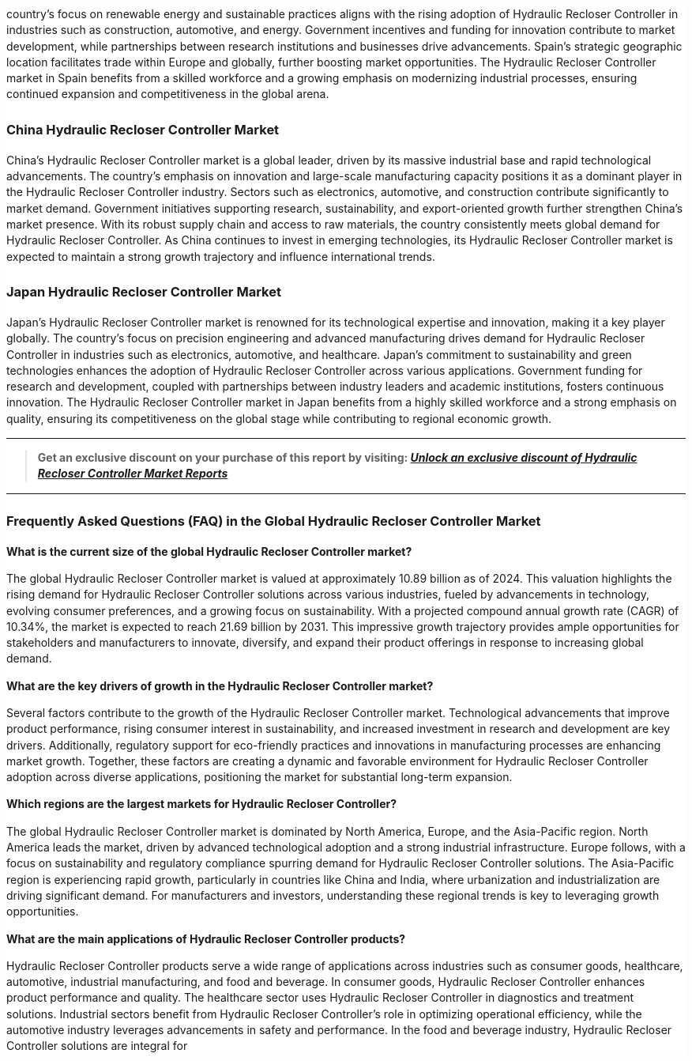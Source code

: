 country&rsquo;s focus on renewable energy and sustainable practices aligns with the rising adoption of Hydraulic Recloser Controller in industries such as construction, automotive, and energy. Government incentives and funding for innovation contribute to market development, while partnerships between research institutions and businesses drive advancements. Spain&rsquo;s strategic geographic location facilitates trade within Europe and globally, further boosting market opportunities. The Hydraulic Recloser Controller market in Spain benefits from a skilled workforce and a growing emphasis on modernizing industrial processes, ensuring continued expansion and competitiveness in the global arena.</p><h3>China Hydraulic Recloser Controller Market</h3><p>China&rsquo;s Hydraulic Recloser Controller market is a global leader, driven by its massive industrial base and rapid technological advancements. The country&rsquo;s emphasis on innovation and large-scale manufacturing capacity positions it as a dominant player in the Hydraulic Recloser Controller industry. Sectors such as electronics, automotive, and construction contribute significantly to market demand. Government initiatives supporting research, sustainability, and export-oriented growth further strengthen China&rsquo;s market presence. With its robust supply chain and access to raw materials, the country consistently meets global demand for Hydraulic Recloser Controller. As China continues to invest in emerging technologies, its Hydraulic Recloser Controller market is expected to maintain a strong growth trajectory and influence international trends.</p><h3>Japan Hydraulic Recloser Controller Market</h3><p>Japan&rsquo;s Hydraulic Recloser Controller market is renowned for its technological expertise and innovation, making it a key player globally. The country&rsquo;s focus on precision engineering and advanced manufacturing drives demand for Hydraulic Recloser Controller in industries such as electronics, automotive, and healthcare. Japan&rsquo;s commitment to sustainability and green technologies enhances the adoption of Hydraulic Recloser Controller across various applications. Government funding for research and development, coupled with partnerships between industry leaders and academic institutions, fosters continuous innovation. The Hydraulic Recloser Controller market in Japan benefits from a highly skilled workforce and a strong emphasis on quality, ensuring its competitiveness on the global stage while contributing to regional economic growth.</p><hr /><blockquote><p><strong>Get an exclusive discount on your purchase of this report by visiting: <em><a href="://marketresearchpulse.com/ask-for-discount/32750?utm_source=Github&amp;utm_medium=025">Unlock an exclusive discount of Hydraulic Recloser Controller Market Reports</a></em>&nbsp;</strong></p></blockquote><hr /><h3>Frequently Asked Questions (FAQ) in the Global Hydraulic Recloser Controller Market</h3><p><strong>What is the current size of the global Hydraulic Recloser Controller market?</strong></p><p>The global Hydraulic Recloser Controller market is valued at approximately 10.89 billion as of 2024. This valuation highlights the rising demand for Hydraulic Recloser Controller solutions across various industries, fueled by advancements in technology, evolving consumer preferences, and a growing focus on sustainability. With a projected compound annual growth rate (CAGR) of 10.34%, the market is expected to reach 21.69 billion by 2031. This impressive growth trajectory provides ample opportunities for stakeholders and manufacturers to innovate, diversify, and expand their product offerings in response to increasing global demand.</p><p><strong>What are the key drivers of growth in the Hydraulic Recloser Controller market?</strong></p><p>Several factors contribute to the growth of the Hydraulic Recloser Controller market. Technological advancements that improve product performance, rising consumer interest in sustainability, and increased investment in research and development are key drivers. Additionally, regulatory support for eco-friendly practices and innovations in manufacturing processes are enhancing market growth. Together, these factors are creating a dynamic and favorable environment for Hydraulic Recloser Controller adoption across diverse applications, positioning the market for substantial long-term expansion.</p><p><strong>Which regions are the largest markets for Hydraulic Recloser Controller?</strong></p><p>The global Hydraulic Recloser Controller market is dominated by North America, Europe, and the Asia-Pacific region. North America leads the market, driven by advanced technological adoption and a strong industrial infrastructure. Europe follows, with a focus on sustainability and regulatory compliance spurring demand for Hydraulic Recloser Controller solutions. The Asia-Pacific region is experiencing rapid growth, particularly in countries like China and India, where urbanization and industrialization are driving significant demand. For manufacturers and investors, understanding these regional trends is key to leveraging growth opportunities.</p><p><strong>What are the main applications of Hydraulic Recloser Controller products?</strong></p><p>Hydraulic Recloser Controller products serve a wide range of applications across industries such as consumer goods, healthcare, automotive, industrial manufacturing, and food and beverage. In consumer goods, Hydraulic Recloser Controller enhances product performance and quality. The healthcare sector uses Hydraulic Recloser Controller in diagnostics and treatment solutions. Industrial sectors benefit from Hydraulic Recloser Controller&rsquo;s role in optimizing operational efficiency, while the automotive industry leverages advancements in safety and performance. In the food and beverage industry, Hydraulic Recloser Controller solutions are integral for
